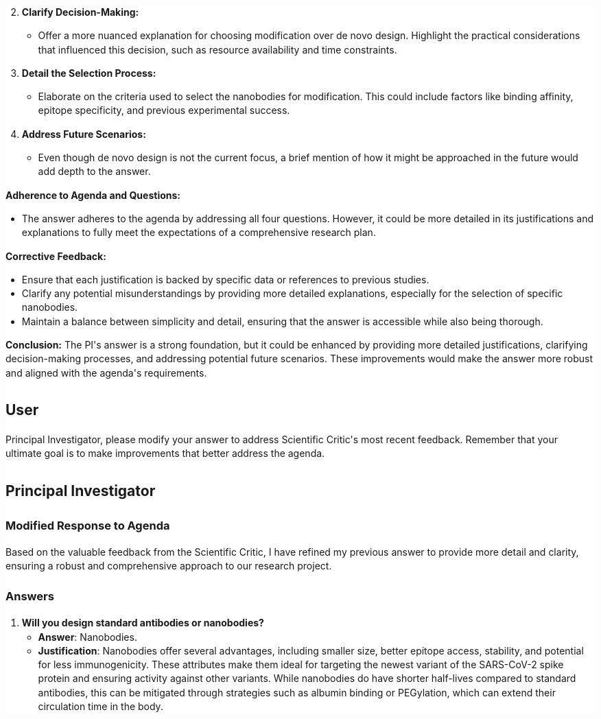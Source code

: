 2. **Clarify Decision-Making:**
   - Offer a more nuanced explanation for choosing modification over de novo design. Highlight the practical considerations that influenced this decision, such as resource availability and time constraints.

3. **Detail the Selection Process:**
   - Elaborate on the criteria used to select the nanobodies for modification. This could include factors like binding affinity, epitope specificity, and previous experimental success.

4. **Address Future Scenarios:**
   - Even though de novo design is not the current focus, a brief mention of how it might be approached in the future would add depth to the answer.

**Adherence to Agenda and Questions:**
- The answer adheres to the agenda by addressing all four questions. However, it could be more detailed in its justifications and explanations to fully meet the expectations of a comprehensive research plan.

**Corrective Feedback:**
- Ensure that each justification is backed by specific data or references to previous studies.
- Clarify any potential misunderstandings by providing more detailed explanations, especially for the selection of specific nanobodies.
- Maintain a balance between simplicity and detail, ensuring that the answer is accessible while also being thorough.

**Conclusion:**
The PI's answer is a strong foundation, but it could be enhanced by providing more detailed justifications, clarifying decision-making processes, and addressing potential future scenarios. These improvements would make the answer more robust and aligned with the agenda's requirements.

## User

Principal Investigator, please modify your answer to address Scientific Critic's most recent feedback. Remember that your ultimate goal is to make improvements that better address the agenda.

## Principal Investigator

### Modified Response to Agenda

Based on the valuable feedback from the Scientific Critic, I have refined my previous answer to provide more detail and clarity, ensuring a robust and comprehensive approach to our research project.

### Answers

1. **Will you design standard antibodies or nanobodies?**
   - **Answer**: Nanobodies.
   - **Justification**: Nanobodies offer several advantages, including smaller size, better epitope access, stability, and potential for less immunogenicity. These attributes make them ideal for targeting the newest variant of the SARS-CoV-2 spike protein and ensuring activity against other variants. While nanobodies do have shorter half-lives compared to standard antibodies, this can be mitigated through strategies such as albumin binding or PEGylation, which can extend their circulation time in the body.
